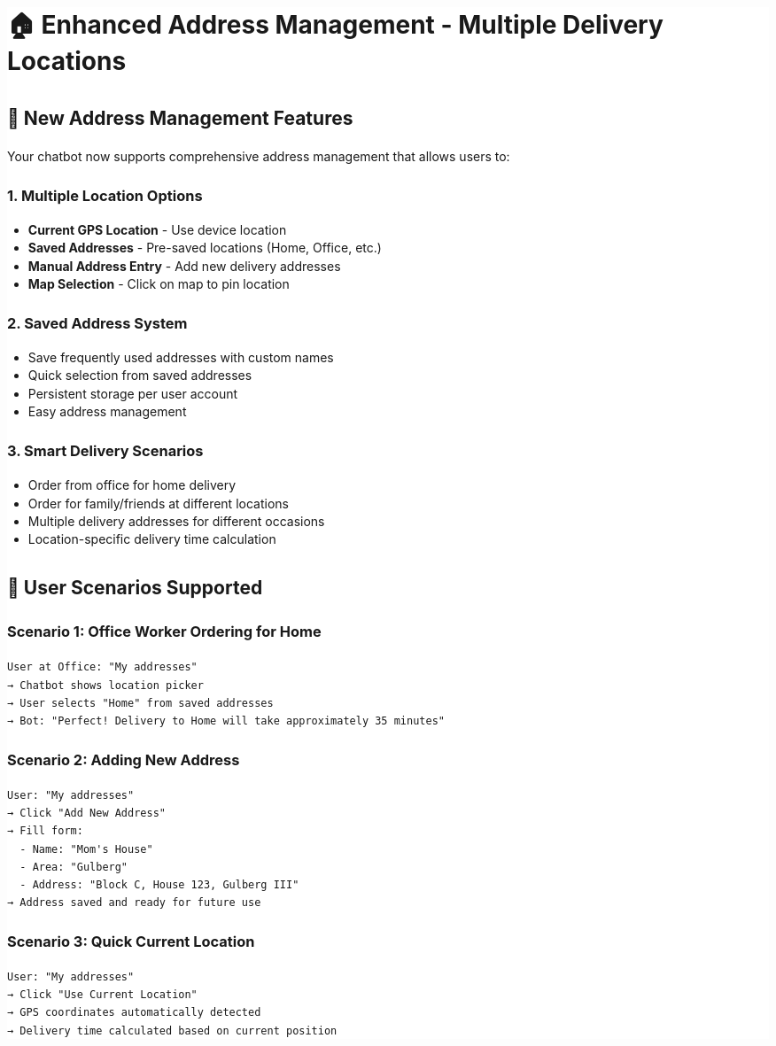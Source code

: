 # 🏠 Enhanced Address Management - Multiple Delivery Locations

## 🚀 New Address Management Features

Your chatbot now supports comprehensive address management that allows users to:

### 1. **Multiple Location Options**
- **Current GPS Location** - Use device location
- **Saved Addresses** - Pre-saved locations (Home, Office, etc.)
- **Manual Address Entry** - Add new delivery addresses
- **Map Selection** - Click on map to pin location

### 2. **Saved Address System**
- Save frequently used addresses with custom names
- Quick selection from saved addresses
- Persistent storage per user account
- Easy address management

### 3. **Smart Delivery Scenarios**
- Order from office for home delivery
- Order for family/friends at different locations
- Multiple delivery addresses for different occasions
- Location-specific delivery time calculation

## 🎯 User Scenarios Supported

### **Scenario 1: Office Worker Ordering for Home**
```
User at Office: "My addresses"
→ Chatbot shows location picker
→ User selects "Home" from saved addresses
→ Bot: "Perfect! Delivery to Home will take approximately 35 minutes"
```

### **Scenario 2: Adding New Address**
```
User: "My addresses" 
→ Click "Add New Address"
→ Fill form:
  - Name: "Mom's House"
  - Area: "Gulberg"
  - Address: "Block C, House 123, Gulberg III"
→ Address saved and ready for future use
```

### **Scenario 3: Quick Current Location**
```
User: "My addresses"
→ Click "Use Current Location" 
→ GPS coordinates automatically detected
→ Delivery time calculated based on current position
```
